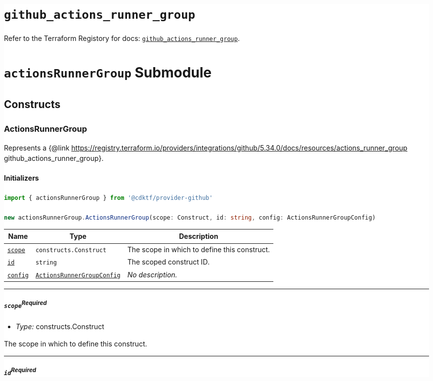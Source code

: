 # `github_actions_runner_group`

Refer to the Terraform Registory for docs: [`github_actions_runner_group`](https://registry.terraform.io/providers/integrations/github/5.34.0/docs/resources/actions_runner_group).

# `actionsRunnerGroup` Submodule <a name="`actionsRunnerGroup` Submodule" id="@cdktf/provider-github.actionsRunnerGroup"></a>

## Constructs <a name="Constructs" id="Constructs"></a>

### ActionsRunnerGroup <a name="ActionsRunnerGroup" id="@cdktf/provider-github.actionsRunnerGroup.ActionsRunnerGroup"></a>

Represents a {@link https://registry.terraform.io/providers/integrations/github/5.34.0/docs/resources/actions_runner_group github_actions_runner_group}.

#### Initializers <a name="Initializers" id="@cdktf/provider-github.actionsRunnerGroup.ActionsRunnerGroup.Initializer"></a>

```typescript
import { actionsRunnerGroup } from '@cdktf/provider-github'

new actionsRunnerGroup.ActionsRunnerGroup(scope: Construct, id: string, config: ActionsRunnerGroupConfig)
```

| **Name** | **Type** | **Description** |
| --- | --- | --- |
| <code><a href="#@cdktf/provider-github.actionsRunnerGroup.ActionsRunnerGroup.Initializer.parameter.scope">scope</a></code> | <code>constructs.Construct</code> | The scope in which to define this construct. |
| <code><a href="#@cdktf/provider-github.actionsRunnerGroup.ActionsRunnerGroup.Initializer.parameter.id">id</a></code> | <code>string</code> | The scoped construct ID. |
| <code><a href="#@cdktf/provider-github.actionsRunnerGroup.ActionsRunnerGroup.Initializer.parameter.config">config</a></code> | <code><a href="#@cdktf/provider-github.actionsRunnerGroup.ActionsRunnerGroupConfig">ActionsRunnerGroupConfig</a></code> | *No description.* |

---

##### `scope`<sup>Required</sup> <a name="scope" id="@cdktf/provider-github.actionsRunnerGroup.ActionsRunnerGroup.Initializer.parameter.scope"></a>

- *Type:* constructs.Construct

The scope in which to define this construct.

---

##### `id`<sup>Required</sup> <a name="id" id="@cdktf/provider-github.actionsRunnerGroup.ActionsRunnerGroup.Initializer.parameter.id"></a>
